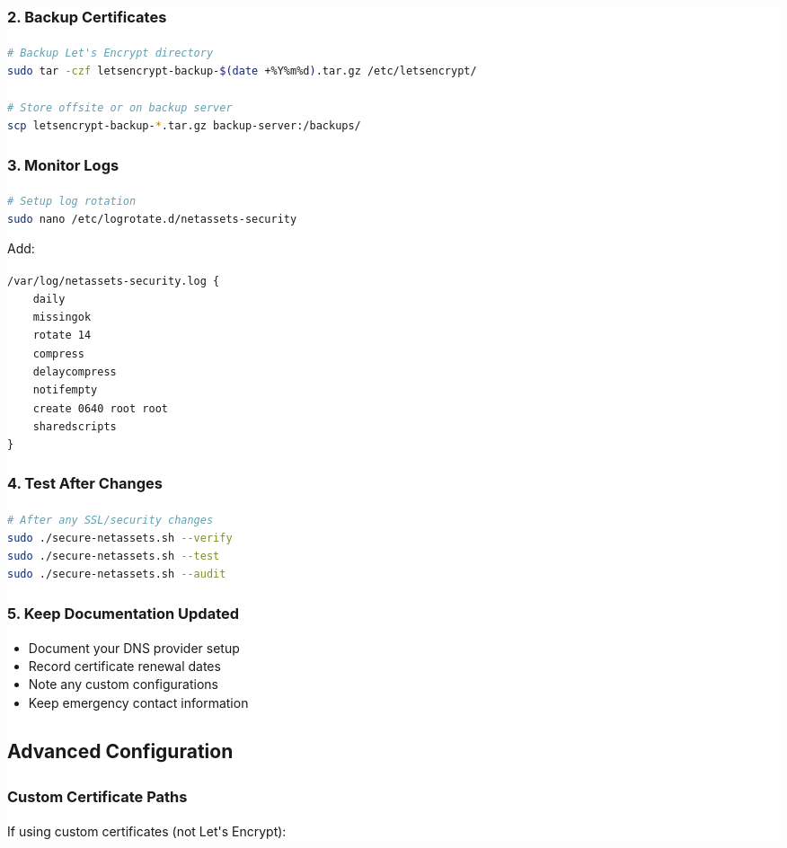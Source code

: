 ### 2. Backup Certificates

```bash
# Backup Let's Encrypt directory
sudo tar -czf letsencrypt-backup-$(date +%Y%m%d).tar.gz /etc/letsencrypt/

# Store offsite or on backup server
scp letsencrypt-backup-*.tar.gz backup-server:/backups/
```

### 3. Monitor Logs

```bash
# Setup log rotation
sudo nano /etc/logrotate.d/netassets-security
```

Add:
```
/var/log/netassets-security.log {
    daily
    missingok
    rotate 14
    compress
    delaycompress
    notifempty
    create 0640 root root
    sharedscripts
}
```

### 4. Test After Changes

```bash
# After any SSL/security changes
sudo ./secure-netassets.sh --verify
sudo ./secure-netassets.sh --test
sudo ./secure-netassets.sh --audit
```

### 5. Keep Documentation Updated

- Document your DNS provider setup
- Record certificate renewal dates
- Note any custom configurations
- Keep emergency contact information

## Advanced Configuration

### Custom Certificate Paths

If using custom certificates (not Let's Encrypt):
